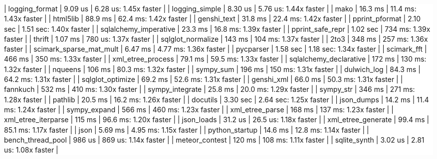 | logging_format           | 9.09 us                                                | 6.28 us: 1.45x faster                                                 |
| logging_simple           | 8.30 us                                                | 5.76 us: 1.44x faster                                                 |
| mako                     | 16.3 ms                                                | 11.4 ms: 1.43x faster                                                 |
| html5lib                 | 88.9 ms                                                | 62.4 ms: 1.42x faster                                                 |
| genshi_text              | 31.8 ms                                                | 22.4 ms: 1.42x faster                                                 |
| pprint_pformat           | 2.10 sec                                               | 1.51 sec: 1.40x faster                                                |
| sqlalchemy_imperative    | 23.3 ms                                                | 16.8 ms: 1.39x faster                                                 |
| pprint_safe_repr         | 1.02 sec                                               | 734 ms: 1.39x faster                                                  |
| thrift                   | 1.07 ms                                                | 780 us: 1.37x faster                                                  |
| sqlglot_normalize        | 143 ms                                                 | 104 ms: 1.37x faster                                                  |
| 2to3                     | 348 ms                                                 | 257 ms: 1.36x faster                                                  |
| scimark_sparse_mat_mult  | 6.47 ms                                                | 4.77 ms: 1.36x faster                                                 |
| pycparser                | 1.58 sec                                               | 1.18 sec: 1.34x faster                                                |
| scimark_fft              | 466 ms                                                 | 350 ms: 1.33x faster                                                  |
| xml_etree_process        | 79.1 ms                                                | 59.5 ms: 1.33x faster                                                 |
| sqlalchemy_declarative   | 172 ms                                                 | 130 ms: 1.32x faster                                                  |
| nqueens                  | 106 ms                                                 | 80.3 ms: 1.32x faster                                                 |
| sympy_sum                | 196 ms                                                 | 150 ms: 1.31x faster                                                  |
| dulwich_log              | 84.3 ms                                                | 64.2 ms: 1.31x faster                                                 |
| sqlglot_optimize         | 69.2 ms                                                | 52.6 ms: 1.31x faster                                                 |
| genshi_xml               | 66.0 ms                                                | 50.3 ms: 1.31x faster                                                 |
| fannkuch                 | 532 ms                                                 | 410 ms: 1.30x faster                                                  |
| sympy_integrate          | 25.8 ms                                                | 20.0 ms: 1.29x faster                                                 |
| sympy_str                | 346 ms                                                 | 271 ms: 1.28x faster                                                  |
| pathlib                  | 20.5 ms                                                | 16.2 ms: 1.26x faster                                                 |
| docutils                 | 3.30 sec                                               | 2.64 sec: 1.25x faster                                                |
| json_dumps               | 14.2 ms                                                | 11.4 ms: 1.24x faster                                                 |
| sympy_expand             | 566 ms                                                 | 460 ms: 1.23x faster                                                  |
| xml_etree_parse          | 168 ms                                                 | 137 ms: 1.23x faster                                                  |
| xml_etree_iterparse      | 115 ms                                                 | 96.6 ms: 1.20x faster                                                 |
| json_loads               | 31.2 us                                                | 26.5 us: 1.18x faster                                                 |
| xml_etree_generate       | 99.4 ms                                                | 85.1 ms: 1.17x faster                                                 |
| json                     | 5.69 ms                                                | 4.95 ms: 1.15x faster                                                 |
| python_startup           | 14.6 ms                                                | 12.8 ms: 1.14x faster                                                 |
| bench_thread_pool        | 986 us                                                 | 869 us: 1.14x faster                                                  |
| meteor_contest           | 120 ms                                                 | 108 ms: 1.11x faster                                                  |
| sqlite_synth             | 3.02 us                                                | 2.81 us: 1.08x faster                                                 |
